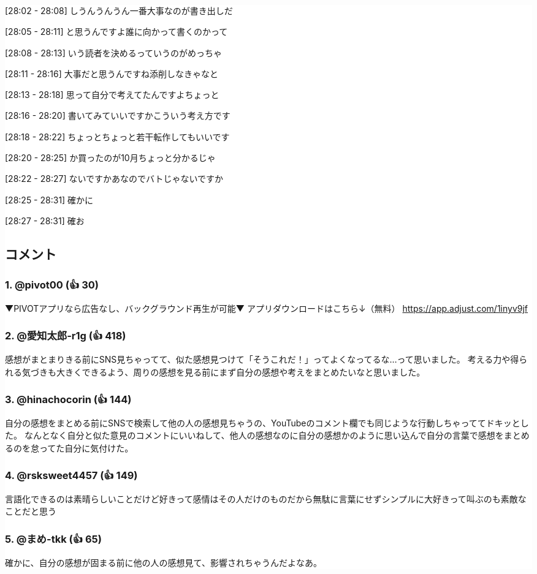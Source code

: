 [28:02 - 28:08]
しうんうんうん一番大事なのが書き出しだ

[28:05 - 28:11]
と思うんですよ誰に向かって書くのかって

[28:08 - 28:13]
いう読者を決めるっていうのがめっちゃ

[28:11 - 28:16]
大事だと思うんですね添削しなきゃなと

[28:13 - 28:18]
思って自分で考えてたんですよちょっと

[28:16 - 28:20]
書いてみていいですかこういう考え方です

[28:18 - 28:22]
ちょっとちょっと若干転作してもいいです

[28:20 - 28:25]
か買ったのが10月ちょっと分かるじゃ

[28:22 - 28:27]
ないですかあなのでバトじゃないですか

[28:25 - 28:31]
確かに

[28:27 - 28:31]
確お

## コメント

### 1. @pivot00 (👍 30)
▼PIVOTアプリなら広告なし、バックグラウンド再生が可能▼
アプリダウンロードはこちら↓（無料）
https://app.adjust.com/1inyv9jf

### 2. @愛知太郎-r1g (👍 418)
感想がまとまりきる前にSNS見ちゃってて、似た感想見つけて「そうこれだ！」ってよくなってるな…って思いました。
考える力や得られる気づきも大きくできるよう、周りの感想を見る前にまず自分の感想や考えをまとめたいなと思いました。

### 3. @hinachocorin (👍 144)
自分の感想をまとめる前にSNSで検索して他の人の感想見ちゃうの、YouTubeのコメント欄でも同じような行動しちゃっててドキッとした。
なんとなく自分と似た意見のコメントにいいねして、他人の感想なのに自分の感想かのように思い込んで自分の言葉で感想をまとめるのを怠ってた自分に気付けた。

### 4. @rsksweet4457 (👍 149)
言語化できるのは素晴らしいことだけど好きって感情はその人だけのものだから無駄に言葉にせずシンプルに大好きって叫ぶのも素敵なことだと思う

### 5. @まめ-tkk (👍 65)
確かに、自分の感想が固まる前に他の人の感想見て、影響されちゃうんだよなあ。
